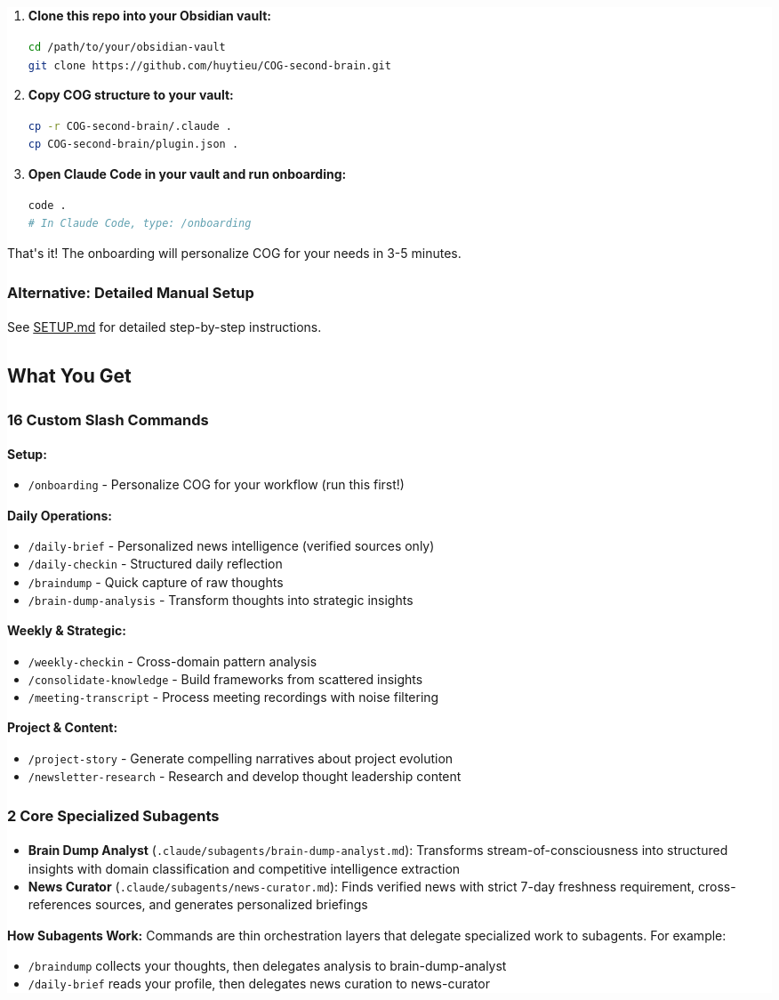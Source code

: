 1. **Clone this repo into your Obsidian vault:**
   ```bash
   cd /path/to/your/obsidian-vault
   git clone https://github.com/huytieu/COG-second-brain.git
   ```

2. **Copy COG structure to your vault:**
   ```bash
   cp -r COG-second-brain/.claude .
   cp COG-second-brain/plugin.json .
   ```

3. **Open Claude Code in your vault and run onboarding:**
   ```bash
   code .
   # In Claude Code, type: /onboarding
   ```

That's it! The onboarding will personalize COG for your needs in 3-5 minutes.

### Alternative: Detailed Manual Setup

See [SETUP.md](SETUP.md) for detailed step-by-step instructions.

## What You Get

### 16 Custom Slash Commands

**Setup:**
- `/onboarding` - Personalize COG for your workflow (run this first!)

**Daily Operations:**
- `/daily-brief` - Personalized news intelligence (verified sources only)
- `/daily-checkin` - Structured daily reflection
- `/braindump` - Quick capture of raw thoughts
- `/brain-dump-analysis` - Transform thoughts into strategic insights

**Weekly & Strategic:**
- `/weekly-checkin` - Cross-domain pattern analysis
- `/consolidate-knowledge` - Build frameworks from scattered insights
- `/meeting-transcript` - Process meeting recordings with noise filtering

**Project & Content:**
- `/project-story` - Generate compelling narratives about project evolution
- `/newsletter-research` - Research and develop thought leadership content

### 2 Core Specialized Subagents

- **Brain Dump Analyst** (`.claude/subagents/brain-dump-analyst.md`): Transforms stream-of-consciousness into structured insights with domain classification and competitive intelligence extraction
- **News Curator** (`.claude/subagents/news-curator.md`): Finds verified news with strict 7-day freshness requirement, cross-references sources, and generates personalized briefings

**How Subagents Work:**
Commands are thin orchestration layers that delegate specialized work to subagents. For example:
- `/braindump` collects your thoughts, then delegates analysis to brain-dump-analyst
- `/daily-brief` reads your profile, then delegates news curation to news-curator
